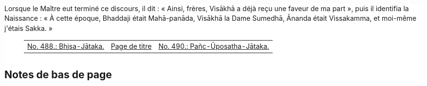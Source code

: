 
Lorsque le Maître eut terminé ce discours, il dit : « Ainsi, frères, Visākhā a déjà reçu une faveur de ma part », puis il identifia la Naissance : « À cette époque, Bhaddaji était Mahā-panāda, Visākhā la Dame Sumedhā, Ānanda était Vissakamma, et moi-même j'étais Sakka. »

<figure class="table chapter-navigator">
  <table>
    <tbody>
      <tr>
        <td>
        <a href="/fr/book/Buddhism/The_Jakata_Vol_4/488">
          <span class="mdi mdi-arrow-left-drop-circle"></span><span class="pl-2">No. 488.: Bhisa-Jātaka.</span>
        </a>
        </td>
        <td>
        <a href="/fr/book/Buddhism/The_Jakata_Vol_4">
          <span class="mdi mdi-book-open-variant"></span><span class="pl-2">Page de titre</span>
        </a>
        </td>
        <td>
        <a href="/fr/book/Buddhism/The_Jakata_Vol_4/490">
          <span class="pr-2">No. 490.: Pañc-Ūposatha-Jātaka.</span><span class="mdi mdi-arrow-right-drop-circle"></span>
        </a>
        </td>
      </tr>
    </tbody>
  </table>
</figure>

## Notes de bas de page

[^304]: 198:1 Son vrai nom était Visākhā ; elle était la plus distinguée des disciples féminines du Bouddha. Voir son histoire dans Hardy's Manual, 220 ; Warren, § 101. La raison de son titre est donnée dans Warren, Buddhism in Translations, p. 470, d'après le Dhammapada, p. 245. Voir l'histoire dans Mahāvagga, viii. 15.

[^305]: 198:2 Ou « sont au-dessus de l’octroi de bienfaits (avant de savoir ce qu’ils sont) » : ainsi Rhys Davids et Oldenberg dans _Mahāvagga_, i. 54. 4, viii. 15. 6.

[^306]: 200:1 Les huit _sīlāni_ : contre le fait de prendre la vie, le vol, l'impureté, le mensonge, les boissons alcoolisées, les repas à des heures interdites, les divertissements mondains, les onguents et les ornements.

[^307]: 202:1 Pour la signification exacte de pāṭihāriyapakkho, voir Childers, p. 618.

[^308]: 202:2 _sassudevā-patibbatā._ _Sassudevā_ devrait être un mot séparé.

[^309]: 203:1 Voir p. 79, p. 23 note 1, vol. ii. p. 1 note 4. Il y avait une cérémonie appelée _garbharakṣaṇa_ qui protégeait contre l'avortement (Bühler, _Ritual-Litteratur_, dans _Grundriss_ _der indo-iran._ _Philologie_, p. 43).

[^310]: 203:2 Comparer ii. 297 (p. 208 de cette traduction)

[^311]: 203:3 Comme rerzrwv, un charpentier ou un maçon.

[^312]: 203:4 L'architecte céleste.

[^313]: 204:1 Voir n° 281 (trad. vol. ii. p. 271). Le tour de jonglerie décrit ici est évoqué par les voyageurs médiévaux. Voir _Marco Polo_ de Yule, vol. ip 308 (éd. 2).

[^314]: 204:2 _na_ est une faute d'impression pour _ca._

[^315]: 204:3 Ces mots sont le début des strophes du n° 264 (trad. ii. p. 231). Cp. _Thera-gāthā,_ p. 22.

[^316]: 204:4 No. 264 (trad. vol. ii. p. 229).